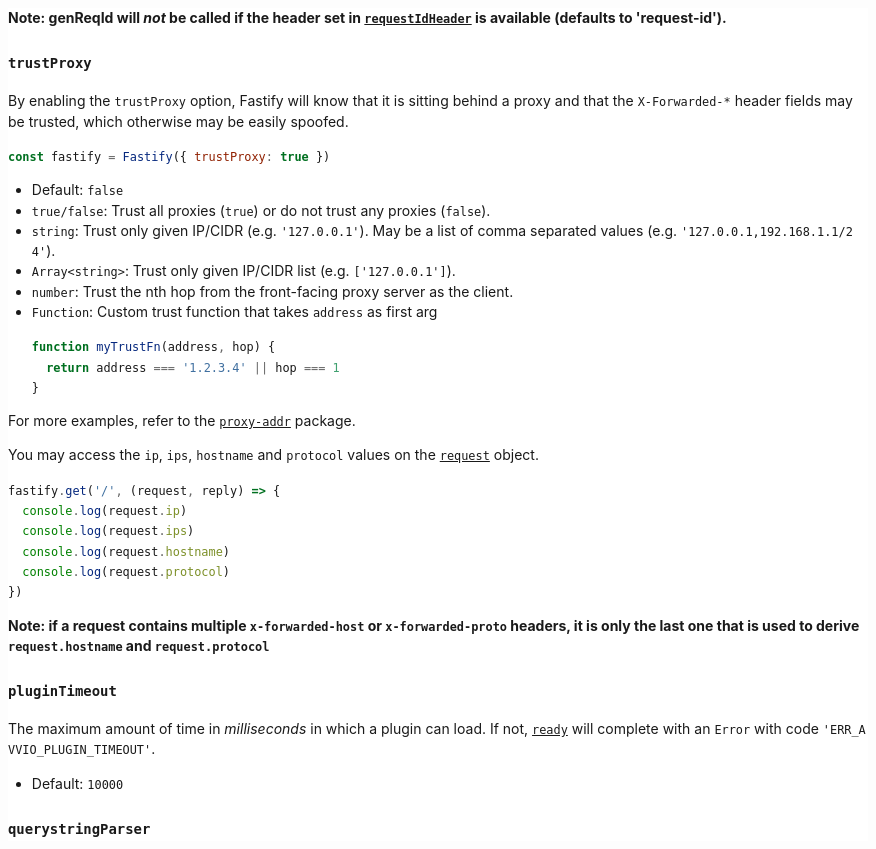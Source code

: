 **Note: genReqId will _not_ be called if the header set in <code>[requestIdHeader](#requestidheader)</code> is available (defaults to 'request-id').**

### `trustProxy`
<a name="factory-trust-proxy"></a>

By enabling the `trustProxy` option, Fastify will know that it is sitting behind a proxy and that the `X-Forwarded-*` header fields may be trusted, which otherwise may be easily spoofed.

```js
const fastify = Fastify({ trustProxy: true })
```

+ Default: `false`
+ `true/false`: Trust all proxies (`true`) or do not trust any proxies (`false`).
+ `string`: Trust only given IP/CIDR (e.g. `'127.0.0.1'`). May be a list of comma separated values (e.g. `'127.0.0.1,192.168.1.1/24'`).
+ `Array<string>`: Trust only given IP/CIDR list (e.g. `['127.0.0.1']`).
+ `number`: Trust the nth hop from the front-facing proxy server as the client.
+ `Function`: Custom trust function that takes `address` as first arg
    ```js
    function myTrustFn(address, hop) {
      return address === '1.2.3.4' || hop === 1
    }
    ```

For more examples, refer to the [`proxy-addr`](https://www.npmjs.com/package/proxy-addr) package.

You may access the `ip`, `ips`, `hostname` and `protocol` values on the [`request`](../Request.md) object.

```js
fastify.get('/', (request, reply) => {
  console.log(request.ip)
  console.log(request.ips)
  console.log(request.hostname)
  console.log(request.protocol)
})
```

**Note: if a request contains multiple <code>x-forwarded-host</code> or <code>x-forwarded-proto</code> headers, it is only the last one that is used to derive <code>request.hostname</code> and <code>request.protocol</code>**

### `pluginTimeout`
<a name="plugin-timeout"></a>

The maximum amount of time in *milliseconds* in which a plugin can load.
If not, [`ready`](#ready)
will complete with an `Error` with code `'ERR_AVVIO_PLUGIN_TIMEOUT'`.

+ Default: `10000`

### `querystringParser`
<a name="factory-querystring-parser"></a>
